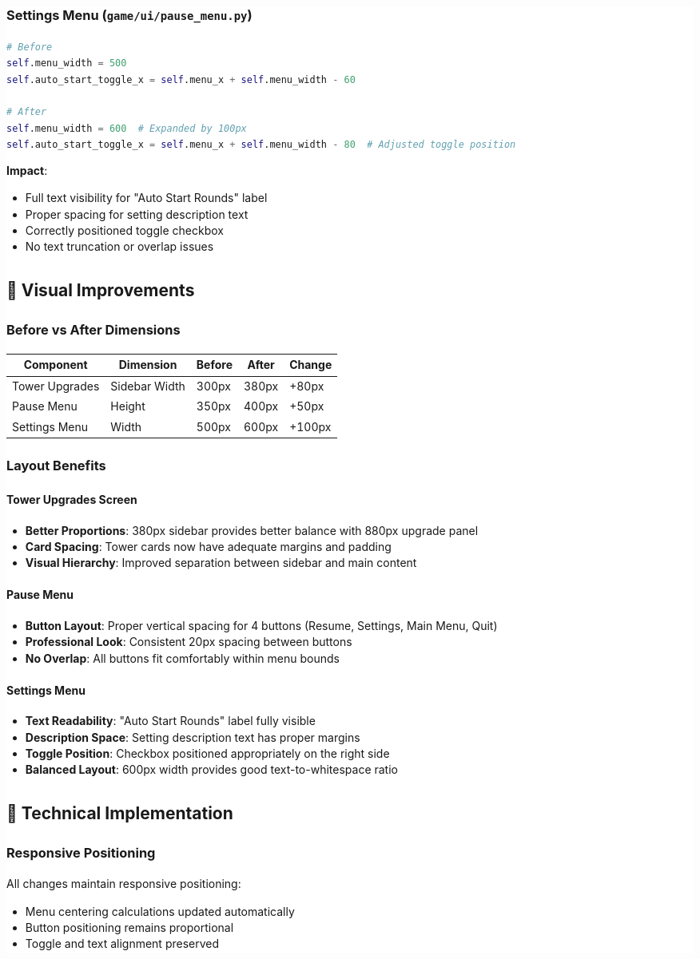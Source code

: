 ### Settings Menu (`game/ui/pause_menu.py`)
```python
# Before
self.menu_width = 500
self.auto_start_toggle_x = self.menu_x + self.menu_width - 60

# After
self.menu_width = 600  # Expanded by 100px
self.auto_start_toggle_x = self.menu_x + self.menu_width - 80  # Adjusted toggle position
```

**Impact**:
- Full text visibility for "Auto Start Rounds" label
- Proper spacing for setting description text
- Correctly positioned toggle checkbox
- No text truncation or overlap issues

## 🎨 Visual Improvements

### Before vs After Dimensions

| Component | Dimension | Before | After | Change |
|-----------|-----------|--------|-------|--------|
| Tower Upgrades | Sidebar Width | 300px | 380px | +80px |
| Pause Menu | Height | 350px | 400px | +50px |
| Settings Menu | Width | 500px | 600px | +100px |

### Layout Benefits

#### Tower Upgrades Screen
- **Better Proportions**: 380px sidebar provides better balance with 880px upgrade panel
- **Card Spacing**: Tower cards now have adequate margins and padding
- **Visual Hierarchy**: Improved separation between sidebar and main content

#### Pause Menu
- **Button Layout**: Proper vertical spacing for 4 buttons (Resume, Settings, Main Menu, Quit)
- **Professional Look**: Consistent 20px spacing between buttons
- **No Overlap**: All buttons fit comfortably within menu bounds

#### Settings Menu  
- **Text Readability**: "Auto Start Rounds" label fully visible
- **Description Space**: Setting description text has proper margins
- **Toggle Position**: Checkbox positioned appropriately on the right side
- **Balanced Layout**: 600px width provides good text-to-whitespace ratio

## 🔧 Technical Implementation

### Responsive Positioning
All changes maintain responsive positioning:
- Menu centering calculations updated automatically
- Button positioning remains proportional
- Toggle and text alignment preserved
